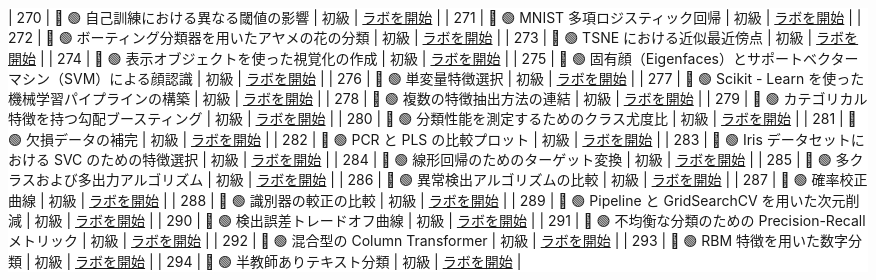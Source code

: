 |            270 | 📖 🟢 自己訓練における異なる閾値の影響                                         | 初級     | <a target='_blank' href='https://labex.io/ja/tutorials/ml-effect-of-varying-threshold-for-self-training-49280'>ラボを開始</a>                    |
|            271 | 📖 🟢 MNIST 多項ロジスティック回帰                                             | 初級     | <a target='_blank' href='https://labex.io/ja/tutorials/ml-mnist-multinomial-logistic-regression-49297'>ラボを開始</a>                            |
|            272 | 📖 🟢 ボーティング分類器を用いたアヤメの花の分類                               | 初級     | <a target='_blank' href='https://labex.io/ja/tutorials/ml-iris-flower-classification-using-voting-classifier-49328'>ラボを開始</a>               |
|            273 | 📖 🟢 TSNE における近似最近傍点                                                | 初級     | <a target='_blank' href='https://labex.io/ja/tutorials/ml-approximate-nearest-neighbors-in-tsne-49054'>ラボを開始</a>                            |
|            274 | 📖 🟢 表示オブジェクトを使った視覚化の作成                                     | 初級     | <a target='_blank' href='https://labex.io/ja/tutorials/ml-creating-visualizations-with-display-objects-49116'>ラボを開始</a>                     |
|            275 | 📖 🟢 固有顔（Eigenfaces）とサポートベクターマシン（SVM）による顔認識          | 初級     | <a target='_blank' href='https://labex.io/ja/tutorials/ml-face-recognition-with-eigenfaces-and-svms-49123'>ラボを開始</a>                        |
|            276 | 📖 🟢 単変量特徴選択                                                           | 初級     | <a target='_blank' href='https://labex.io/ja/tutorials/ml-univariate-feature-selection-49127'>ラボを開始</a>                                     |
|            277 | 📖 🟢 Scikit - Learn を使った機械学習パイプラインの構築                        | 初級     | <a target='_blank' href='https://labex.io/ja/tutorials/ml-building-machine-learning-pipelines-with-scikit-learn-49126'>ラボを開始</a>            |
|            278 | 📖 🟢 複数の特徴抽出方法の連結                                                 | 初級     | <a target='_blank' href='https://labex.io/ja/tutorials/ml-concatenating-multiple-feature-extraction-methods-49129'>ラボを開始</a>                |
|            279 | 📖 🟢 カテゴリカル特徴を持つ勾配ブースティング                                 | 初級     | <a target='_blank' href='https://labex.io/ja/tutorials/ml-gradient-boosting-with-categorical-features-49149'>ラボを開始</a>                      |
|            280 | 📖 🟢 分類性能を測定するためのクラス尤度比                                     | 初級     | <a target='_blank' href='https://labex.io/ja/tutorials/ml-class-likelihood-ratios-to-measure-classification-performance-49196'>ラボを開始</a>    |
|            281 | 📖 🟢 欠損データの補完                                                         | 初級     | <a target='_blank' href='https://labex.io/ja/tutorials/ml-impute-missing-data-49213'>ラボを開始</a>                                              |
|            282 | 📖 🟢 PCR と PLS の比較プロット                                                | 初級     | <a target='_blank' href='https://labex.io/ja/tutorials/ml-plot-pcr-vs-pls-49243'>ラボを開始</a>                                                  |
|            283 | 📖 🟢 Iris データセットにおける SVC のための特徴選択                           | 初級     | <a target='_blank' href='https://labex.io/ja/tutorials/ml-feature-selection-for-svc-on-iris-dataset-49306'>ラボを開始</a>                        |
|            284 | 📖 🟢 線形回帰のためのターゲット変換                                           | 初級     | <a target='_blank' href='https://labex.io/ja/tutorials/ml-transforming-target-for-linear-regression-49321'>ラボを開始</a>                        |
|            285 | 📖 🟢 多クラスおよび多出力アルゴリズム                                         | 初級     | <a target='_blank' href='https://labex.io/ja/tutorials/ml-multiclass-and-multioutput-algorithms-71109'>ラボを開始</a>                            |
|            286 | 📖 🟢 異常検出アルゴリズムの比較                                               | 初級     | <a target='_blank' href='https://labex.io/ja/tutorials/ml-anomaly-detection-algorithms-comparison-49065'>ラボを開始</a>                          |
|            287 | 📖 🟢 確率校正曲線                                                             | 初級     | <a target='_blank' href='https://labex.io/ja/tutorials/ml-probability-calibration-curves-49073'>ラボを開始</a>                                   |
|            288 | 📖 🟢 識別器の較正の比較                                                       | 初級     | <a target='_blank' href='https://labex.io/ja/tutorials/ml-comparison-of-calibration-of-classifiers-49088'>ラボを開始</a>                         |
|            289 | 📖 🟢 Pipeline と GridSearchCV を用いた次元削減                                | 初級     | <a target='_blank' href='https://labex.io/ja/tutorials/ml-dimensionality-reduction-with-pipeline-and-gridsearchcv-49092'>ラボを開始</a>          |
|            290 | 📖 🟢 検出誤差トレードオフ曲線                                                 | 初級     | <a target='_blank' href='https://labex.io/ja/tutorials/ml-detection-error-tradeoff-curve-49103'>ラボを開始</a>                                   |
|            291 | 📖 🟢 不均衡な分類のための Precision-Recall メトリック                         | 初級     | <a target='_blank' href='https://labex.io/ja/tutorials/ml-precision-recall-metric-for-imbalanced-classification-49249'>ラボを開始</a>            |
|            292 | 📖 🟢 混合型の Column Transformer                                              | 初級     | <a target='_blank' href='https://labex.io/ja/tutorials/ml-column-transformer-with-mixed-types-49086'>ラボを開始</a>                              |
|            293 | 📖 🟢 RBM 特徴を用いた数字分類                                                 | 初級     | <a target='_blank' href='https://labex.io/ja/tutorials/ml-digit-classification-with-rbm-features-49259'>ラボを開始</a>                           |
|            294 | 📖 🟢 半教師ありテキスト分類                                                   | 初級     | <a target='_blank' href='https://labex.io/ja/tutorials/ml-semi-supervised-text-classification-49281'>ラボを開始</a>                              |